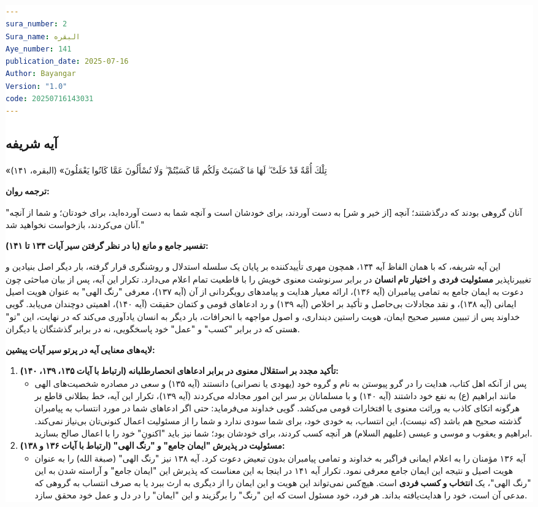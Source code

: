 ```yaml
---
sura_number: 2
Sura_name: البقره
Aye_number: 141
publication_date: 2025-07-16
Author: Bayangar
Version: "1.0"
code: 20250716143031
---
```



## آیه شریفه

«تِلْكَ أُمَّةٌ قَدْ خَلَتْ ۖ لَهَا مَا كَسَبَتْ وَلَكُم مَّا كَسَبْتُمْ ۖ وَلَا تُسْأَلُونَ عَمَّا كَانُوا
يَعْمَلُونَ» (البقره، ۱۴۱)

**ترجمه روان:**

"آنان گروهی بودند که درگذشتند؛ آنچه \[از خیر و شر\] به دست آوردند، برای
خودشان است و آنچه شما به دست آورده‌اید، برای خودتان؛ و شما از آنچه آنان
می‌کردند، بازخواست نخواهید شد."

**تفسیر جامع و مانع (با در نظر گرفتن سیر آیات ۱۳۴ تا ۱۴۱):**

این آیه شریفه، که با همان الفاظ آیه ۱۳۴، همچون مهری تأییدکننده بر پایان
یک سلسله استدلال و روشنگری قرار گرفته، بار دیگر اصل بنیادین و
تغییرناپذیر **مسئولیت فردی** و **اختیار تام انسان** در برابر سرنوشت
معنوی خویش را با قاطعیت تمام اعلام می‌دارد. تکرار این آیه، پس از بیان
مباحثی چون دعوت به ایمان جامع به تمامی پیامبران (آیه ۱۳۶)، ارائه معیار
هدایت و پیامدهای رویگردانی از آن (آیه ۱۳۷)، معرفی "رنگ الهی" به عنوان
هویت اصیل ایمانی (آیه ۱۳۸)، و نقد مجادلات بی‌حاصل و تأکید بر اخلاص (آیه
۱۳۹) و رد ادعاهای قومی و کتمان حقیقت (آیه ۱۴۰)، اهمیتی دوچندان می‌یابد.
گویی خداوند پس از تبیین مسیر صحیح ایمان، هویت راستین دینداری، و اصول
مواجهه با انحرافات، بار دیگر به انسان یادآوری می‌کند که در نهایت، این
"تو" هستی که در برابر "کسب" و "عمل" خود پاسخگویی، نه در برابر گذشتگان یا
دیگران.

**لایه‌های معنایی آیه در پرتو سیر آیات پیشین:**

1.  **تأکید مجدد بر استقلال معنوی در برابر ادعاهای انحصارطلبانه (ارتباط
    با آیات ۱۳۵، ۱۳۹، ۱۴۰):**
    -   پس از آنکه اهل کتاب، هدایت را در گرو پیوستن به نام و گروه خود
        (یهودی یا نصرانی) دانستند (آیه ۱۳۵) و سعی در مصادره شخصیت‌های
        الهی مانند ابراهیم (ع) به نفع خود داشتند (آیه ۱۴۰) و با مسلمانان
        بر سر این امور مجادله می‌کردند (آیه ۱۳۹)، تکرار این آیه، خط
        بطلانی قاطع بر هرگونه اتکای کاذب به وراثت معنوی یا افتخارات قومی
        می‌کشد. گویی خداوند می‌فرماید: حتی اگر ادعاهای شما در مورد انتساب
        به پیامبران گذشته صحیح هم باشد (که نیست)، این انتساب، به خودی
        خود، برای شما سودی ندارد و شما را از مسئولیت اعمال کنونی‌تان
        بی‌نیاز نمی‌کند. ابراهیم و یعقوب و موسی و عیسی (علیهم السلام) هر
        آنچه کسب کردند، برای خودشان بود؛ شما نیز باید "اکنونِ" خود را با
        اعمال صالح بسازید.
2.  **مسئولیت در پذیرش "ایمان جامع" و "رنگ الهی" (ارتباط با آیات ۱۳۶ و
    ۱۳۸):**
    -   آیه ۱۳۶ مؤمنان را به اعلام ایمانی فراگیر به خداوند و تمامی
        پیامبران بدون تبعیض دعوت کرد. آیه ۱۳۸ نیز "رنگ الهی" (صبغة الله)
        را به عنوان هویت اصیل و نتیجه این ایمان جامع معرفی نمود. تکرار
        آیه ۱۴۱ در اینجا به این معناست که پذیرش این "ایمان جامع" و
        آراسته شدن به این "رنگ الهی"، یک **انتخاب و کسب فردی** است.
        هیچ‌کس نمی‌تواند این هویت و این ایمان را از دیگری به ارث ببرد یا
        به صرف انتساب به گروهی که مدعی آن است، خود را هدایت‌یافته بداند.
        هر فرد، خود مسئول است که این "رنگ" را برگزیند و این "ایمان" را
        در دل و عمل خود محقق سازد.